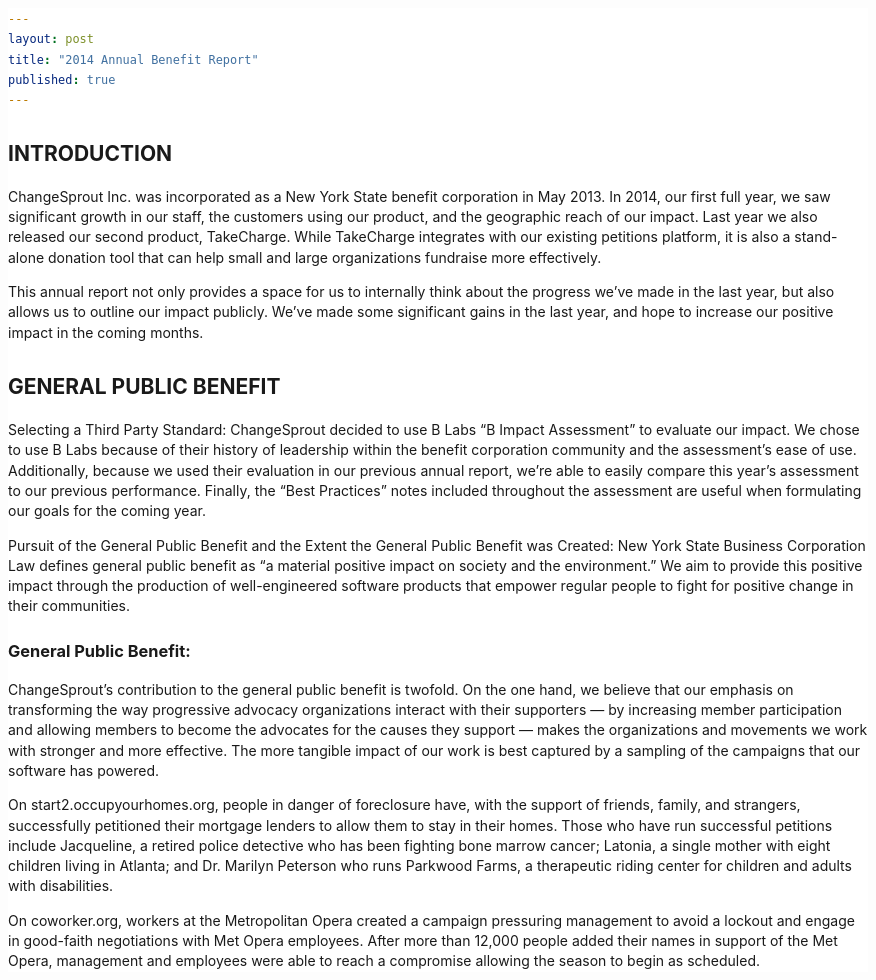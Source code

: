```yaml
---
layout: post
title: "2014 Annual Benefit Report"
published: true
---
```


##  INTRODUCTION
 
ChangeSprout Inc. was incorporated as a New York State benefit corporation in May 2013. In 2014, our first full year, we saw significant growth in our staff, the customers using our product, and the geographic reach of our impact. Last year we also released our second product, TakeCharge. While TakeCharge integrates with our existing petitions platform, it is also a stand-alone donation tool that can help small and large organizations fundraise more effectively.
 
This annual report not only provides a space for us to internally think about the progress we’ve made in the last year, but also allows us to outline our impact publicly. We’ve made some significant gains in the last year, and hope to increase our positive impact in the coming months.
 
## GENERAL PUBLIC BENEFIT
 
Selecting a Third Party Standard: ChangeSprout decided to use B Labs “B Impact Assessment” to evaluate our impact. We chose to use B Labs because of their history of leadership within the benefit corporation community and the assessment’s ease of use. Additionally, because we used their evaluation in our previous annual report, we’re able to easily compare this year’s assessment to our previous performance. Finally, the “Best Practices” notes included throughout the assessment are useful when formulating our goals for the coming year.
 
Pursuit of the General Public Benefit and the Extent the General Public Benefit was Created: New York State Business Corporation Law defines general public benefit as “a material positive impact on society and the environment.”  We aim to provide this positive impact through the production of well-engineered software products that empower regular people to fight for positive change in their communities.
 
### General Public Benefit:
 
ChangeSprout’s contribution to the general public benefit is twofold. On the one hand, we believe that our emphasis on transforming the way progressive advocacy organizations interact with their supporters — by increasing member participation and allowing members to become the advocates for the causes they support — makes the organizations and movements we work with stronger and more effective. The more tangible impact of our work is best captured by a sampling of the campaigns that our software has powered. 
 
On start2.occupyourhomes.org, people in danger of foreclosure have, with the support of friends, family, and strangers, successfully petitioned their mortgage lenders to allow them to stay in their homes. Those who have run successful petitions include Jacqueline, a retired police detective who has been fighting bone marrow cancer; Latonia, a single mother with eight children living in Atlanta; and Dr. Marilyn Peterson who runs Parkwood Farms, a therapeutic riding center for children and adults with disabilities.
 
On coworker.org, workers at the Metropolitan Opera created a campaign pressuring management to avoid a lockout and engage in good-faith negotiations with Met Opera employees. After more than 12,000 people added their names in support of the Met Opera, management and employees were able to reach a compromise allowing the season to begin as scheduled.
 